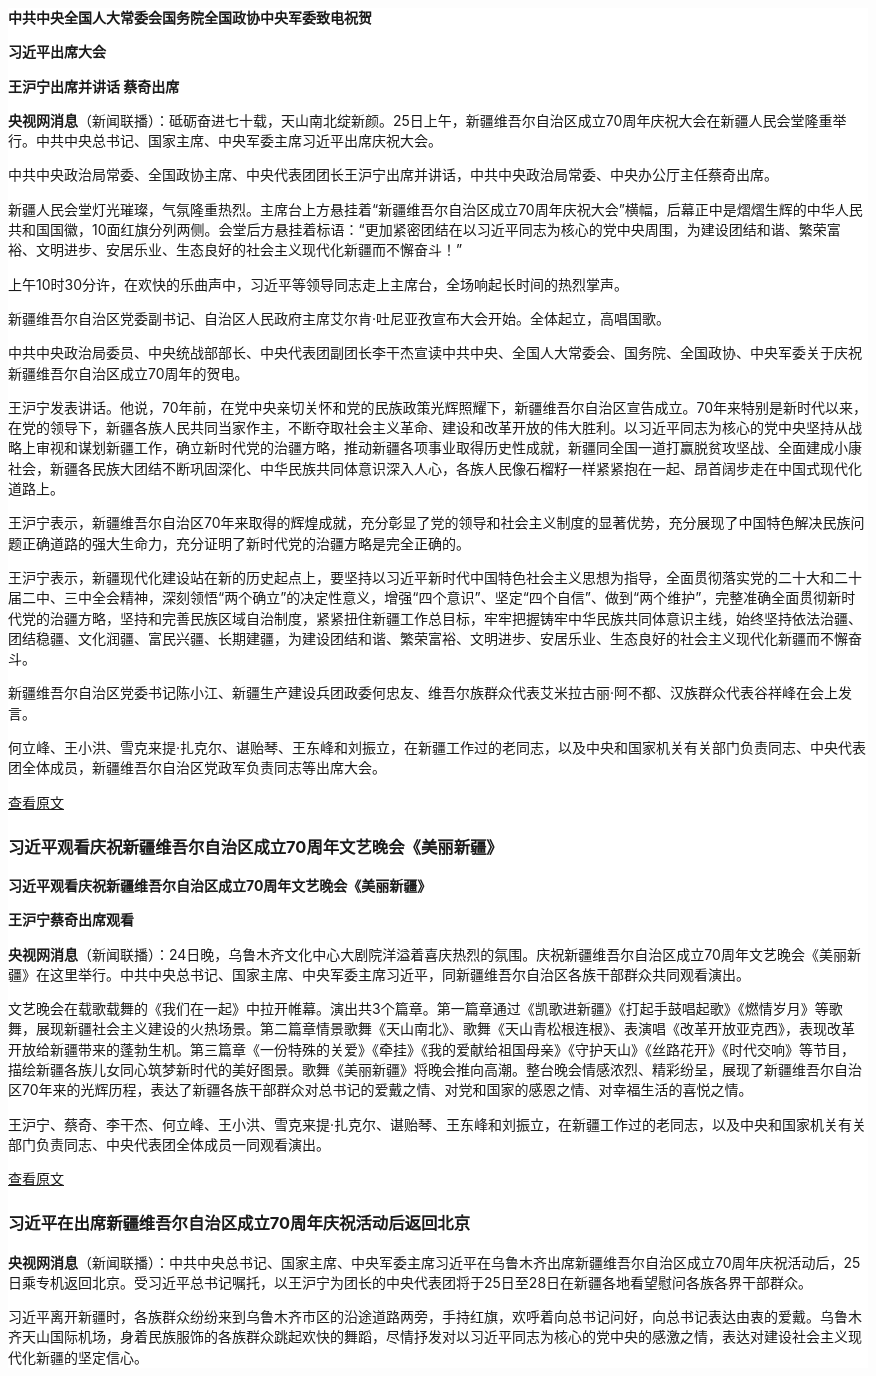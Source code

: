 **中共中央全国人大常委会国务院全国政协中央军委致电祝贺**

**习近平出席大会**

**王沪宁出席并讲话 蔡奇出席**

**央视网消息**（新闻联播）：砥砺奋进七十载，天山南北绽新颜。25日上午，新疆维吾尔自治区成立70周年庆祝大会在新疆人民会堂隆重举行。中共中央总书记、国家主席、中央军委主席习近平出席庆祝大会。

中共中央政治局常委、全国政协主席、中央代表团团长王沪宁出席并讲话，中共中央政治局常委、中央办公厅主任蔡奇出席。

新疆人民会堂灯光璀璨，气氛隆重热烈。主席台上方悬挂着“新疆维吾尔自治区成立70周年庆祝大会”横幅，后幕正中是熠熠生辉的中华人民共和国国徽，10面红旗分列两侧。会堂后方悬挂着标语：“更加紧密团结在以习近平同志为核心的党中央周围，为建设团结和谐、繁荣富裕、文明进步、安居乐业、生态良好的社会主义现代化新疆而不懈奋斗！”

上午10时30分许，在欢快的乐曲声中，习近平等领导同志走上主席台，全场响起长时间的热烈掌声。

新疆维吾尔自治区党委副书记、自治区人民政府主席艾尔肯·吐尼亚孜宣布大会开始。全体起立，高唱国歌。

中共中央政治局委员、中央统战部部长、中央代表团副团长李干杰宣读中共中央、全国人大常委会、国务院、全国政协、中央军委关于庆祝新疆维吾尔自治区成立70周年的贺电。

王沪宁发表讲话。他说，70年前，在党中央亲切关怀和党的民族政策光辉照耀下，新疆维吾尔自治区宣告成立。70年来特别是新时代以来，在党的领导下，新疆各族人民共同当家作主，不断夺取社会主义革命、建设和改革开放的伟大胜利。以习近平同志为核心的党中央坚持从战略上审视和谋划新疆工作，确立新时代党的治疆方略，推动新疆各项事业取得历史性成就，新疆同全国一道打赢脱贫攻坚战、全面建成小康社会，新疆各民族大团结不断巩固深化、中华民族共同体意识深入人心，各族人民像石榴籽一样紧紧抱在一起、昂首阔步走在中国式现代化道路上。

王沪宁表示，新疆维吾尔自治区70年来取得的辉煌成就，充分彰显了党的领导和社会主义制度的显著优势，充分展现了中国特色解决民族问题正确道路的强大生命力，充分证明了新时代党的治疆方略是完全正确的。

王沪宁表示，新疆现代化建设站在新的历史起点上，要坚持以习近平新时代中国特色社会主义思想为指导，全面贯彻落实党的二十大和二十届二中、三中全会精神，深刻领悟“两个确立”的决定性意义，增强“四个意识”、坚定“四个自信”、做到“两个维护”，完整准确全面贯彻新时代党的治疆方略，坚持和完善民族区域自治制度，紧紧扭住新疆工作总目标，牢牢把握铸牢中华民族共同体意识主线，始终坚持依法治疆、团结稳疆、文化润疆、富民兴疆、长期建疆，为建设团结和谐、繁荣富裕、文明进步、安居乐业、生态良好的社会主义现代化新疆而不懈奋斗。

新疆维吾尔自治区党委书记陈小江、新疆生产建设兵团政委何忠友、维吾尔族群众代表艾米拉古丽·阿不都、汉族群众代表谷祥峰在会上发言。

何立峰、王小洪、雪克来提·扎克尔、谌贻琴、王东峰和刘振立，在新疆工作过的老同志，以及中央和国家机关有关部门负责同志、中央代表团全体成员，新疆维吾尔自治区党政军负责同志等出席大会。

[查看原文](https://tv.cctv.com/2025/09/25/VIDEOeCUQzeH0kUvuyjCkdxS250925.shtml)

### 习近平观看庆祝新疆维吾尔自治区成立70周年文艺晚会《美丽新疆》

**习近平观看庆祝新疆维吾尔自治区成立70周年文艺晚会《美丽新疆》**

**王沪宁蔡奇出席观看**

**央视网消息**（新闻联播）：24日晚，乌鲁木齐文化中心大剧院洋溢着喜庆热烈的氛围。庆祝新疆维吾尔自治区成立70周年文艺晚会《美丽新疆》在这里举行。中共中央总书记、国家主席、中央军委主席习近平，同新疆维吾尔自治区各族干部群众共同观看演出。

文艺晚会在载歌载舞的《我们在一起》中拉开帷幕。演出共3个篇章。第一篇章通过《凯歌进新疆》《打起手鼓唱起歌》《燃情岁月》等歌舞，展现新疆社会主义建设的火热场景。第二篇章情景歌舞《天山南北》、歌舞《天山青松根连根》、表演唱《改革开放亚克西》，表现改革开放给新疆带来的蓬勃生机。第三篇章《一份特殊的关爱》《牵挂》《我的爱献给祖国母亲》《守护天山》《丝路花开》《时代交响》等节目，描绘新疆各族儿女同心筑梦新时代的美好图景。歌舞《美丽新疆》将晚会推向高潮。整台晚会情感浓烈、精彩纷呈，展现了新疆维吾尔自治区70年来的光辉历程，表达了新疆各族干部群众对总书记的爱戴之情、对党和国家的感恩之情、对幸福生活的喜悦之情。

王沪宁、蔡奇、李干杰、何立峰、王小洪、雪克来提·扎克尔、谌贻琴、王东峰和刘振立，在新疆工作过的老同志，以及中央和国家机关有关部门负责同志、中央代表团全体成员一同观看演出。

[查看原文](https://tv.cctv.com/2025/09/25/VIDEPGE2Dz4Z7TWRVx1URoTI250925.shtml)

### 习近平在出席新疆维吾尔自治区成立70周年庆祝活动后返回北京

**央视网消息**（新闻联播）：中共中央总书记、国家主席、中央军委主席习近平在乌鲁木齐出席新疆维吾尔自治区成立70周年庆祝活动后，25日乘专机返回北京。受习近平总书记嘱托，以王沪宁为团长的中央代表团将于25日至28日在新疆各地看望慰问各族各界干部群众。

习近平离开新疆时，各族群众纷纷来到乌鲁木齐市区的沿途道路两旁，手持红旗，欢呼着向总书记问好，向总书记表达由衷的爱戴。乌鲁木齐天山国际机场，身着民族服饰的各族群众跳起欢快的舞蹈，尽情抒发对以习近平同志为核心的党中央的感激之情，表达对建设社会主义现代化新疆的坚定信心。
